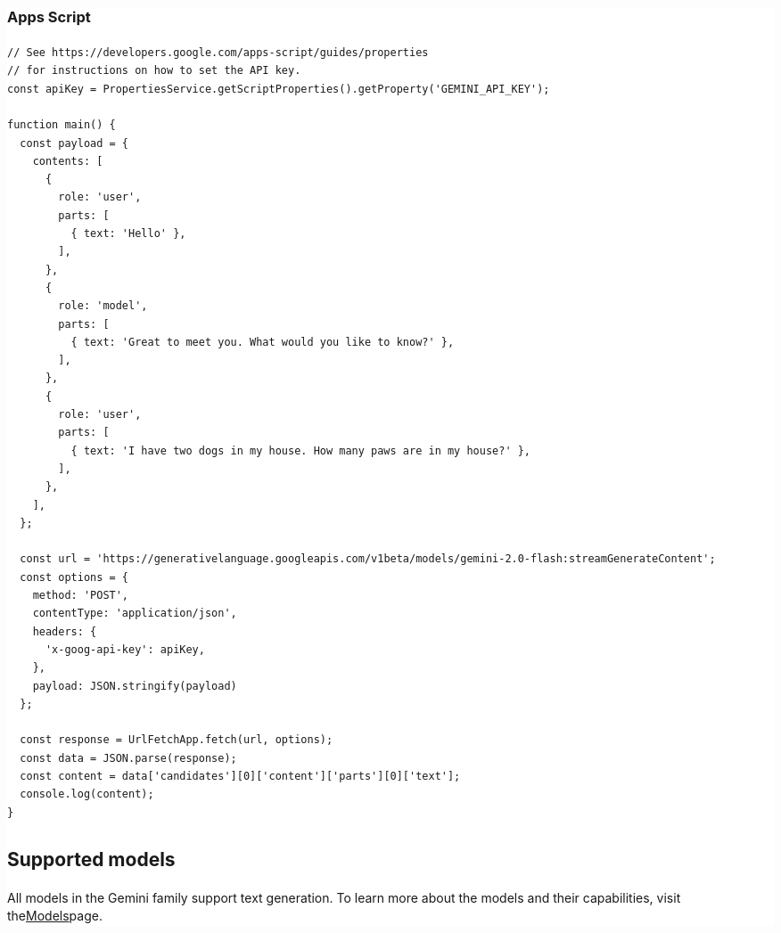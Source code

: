 ### Apps Script

    // See https://developers.google.com/apps-script/guides/properties
    // for instructions on how to set the API key.
    const apiKey = PropertiesService.getScriptProperties().getProperty('GEMINI_API_KEY');

    function main() {
      const payload = {
        contents: [
          {
            role: 'user',
            parts: [
              { text: 'Hello' },
            ],
          },
          {
            role: 'model',
            parts: [
              { text: 'Great to meet you. What would you like to know?' },
            ],
          },
          {
            role: 'user',
            parts: [
              { text: 'I have two dogs in my house. How many paws are in my house?' },
            ],
          },
        ],
      };

      const url = 'https://generativelanguage.googleapis.com/v1beta/models/gemini-2.0-flash:streamGenerateContent';
      const options = {
        method: 'POST',
        contentType: 'application/json',
        headers: {
          'x-goog-api-key': apiKey,
        },
        payload: JSON.stringify(payload)
      };

      const response = UrlFetchApp.fetch(url, options);
      const data = JSON.parse(response);
      const content = data['candidates'][0]['content']['parts'][0]['text'];
      console.log(content);
    }

## Supported models

All models in the Gemini family support text generation. To learn more about the models and their capabilities, visit the[Models](https://ai.google.dev/gemini-api/docs/models)page.
